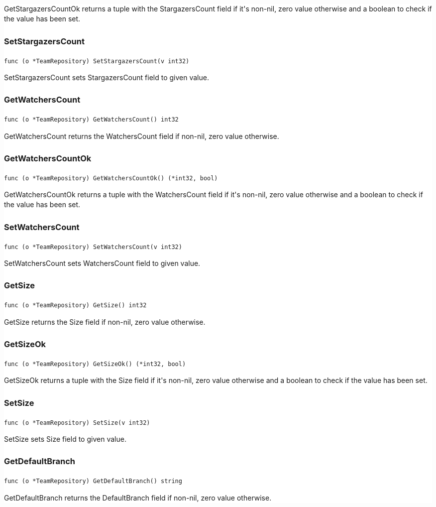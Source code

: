 GetStargazersCountOk returns a tuple with the StargazersCount field if it's non-nil, zero value otherwise
and a boolean to check if the value has been set.

### SetStargazersCount

`func (o *TeamRepository) SetStargazersCount(v int32)`

SetStargazersCount sets StargazersCount field to given value.


### GetWatchersCount

`func (o *TeamRepository) GetWatchersCount() int32`

GetWatchersCount returns the WatchersCount field if non-nil, zero value otherwise.

### GetWatchersCountOk

`func (o *TeamRepository) GetWatchersCountOk() (*int32, bool)`

GetWatchersCountOk returns a tuple with the WatchersCount field if it's non-nil, zero value otherwise
and a boolean to check if the value has been set.

### SetWatchersCount

`func (o *TeamRepository) SetWatchersCount(v int32)`

SetWatchersCount sets WatchersCount field to given value.


### GetSize

`func (o *TeamRepository) GetSize() int32`

GetSize returns the Size field if non-nil, zero value otherwise.

### GetSizeOk

`func (o *TeamRepository) GetSizeOk() (*int32, bool)`

GetSizeOk returns a tuple with the Size field if it's non-nil, zero value otherwise
and a boolean to check if the value has been set.

### SetSize

`func (o *TeamRepository) SetSize(v int32)`

SetSize sets Size field to given value.


### GetDefaultBranch

`func (o *TeamRepository) GetDefaultBranch() string`

GetDefaultBranch returns the DefaultBranch field if non-nil, zero value otherwise.
